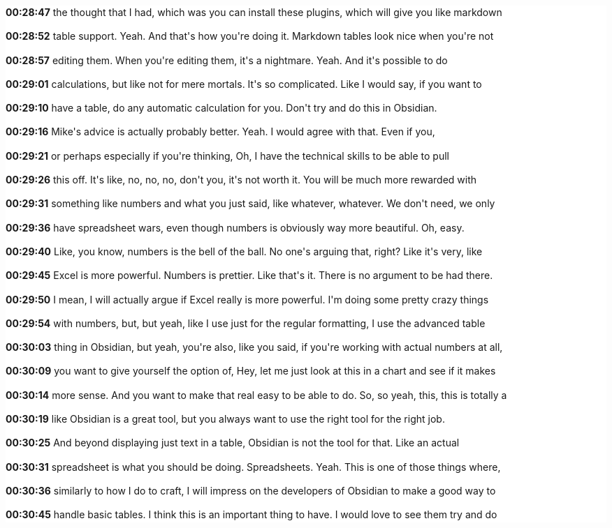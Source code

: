 **00:28:47** the thought that I had, which was you can install these plugins, which will give you like markdown

**00:28:52** table support. Yeah. And that's how you're doing it. Markdown tables look nice when you're not

**00:28:57** editing them. When you're editing them, it's a nightmare. Yeah. And it's possible to do

**00:29:01** calculations, but like not for mere mortals. It's so complicated. Like I would say, if you want to

**00:29:10** have a table, do any automatic calculation for you. Don't try and do this in Obsidian.

**00:29:16** Mike's advice is actually probably better. Yeah. I would agree with that. Even if you,

**00:29:21** or perhaps especially if you're thinking, Oh, I have the technical skills to be able to pull

**00:29:26** this off. It's like, no, no, no, don't you, it's not worth it. You will be much more rewarded with

**00:29:31** something like numbers and what you just said, like whatever, whatever. We don't need, we only

**00:29:36** have spreadsheet wars, even though numbers is obviously way more beautiful. Oh, easy.

**00:29:40** Like, you know, numbers is the bell of the ball. No one's arguing that, right? Like it's very, like

**00:29:45** Excel is more powerful. Numbers is prettier. Like that's it. There is no argument to be had there.

**00:29:50** I mean, I will actually argue if Excel really is more powerful. I'm doing some pretty crazy things

**00:29:54** with numbers, but, but yeah, like I use just for the regular formatting, I use the advanced table

**00:30:03** thing in Obsidian, but yeah, you're also, like you said, if you're working with actual numbers at all,

**00:30:09** you want to give yourself the option of, Hey, let me just look at this in a chart and see if it makes

**00:30:14** more sense. And you want to make that real easy to be able to do. So, so yeah, this, this is totally a

**00:30:19** like Obsidian is a great tool, but you always want to use the right tool for the right job.

**00:30:25** And beyond displaying just text in a table, Obsidian is not the tool for that. Like an actual

**00:30:31** spreadsheet is what you should be doing. Spreadsheets. Yeah. This is one of those things where,

**00:30:36** similarly to how I do to craft, I will impress on the developers of Obsidian to make a good way to

**00:30:45** handle basic tables. I think this is an important thing to have. I would love to see them try and do
